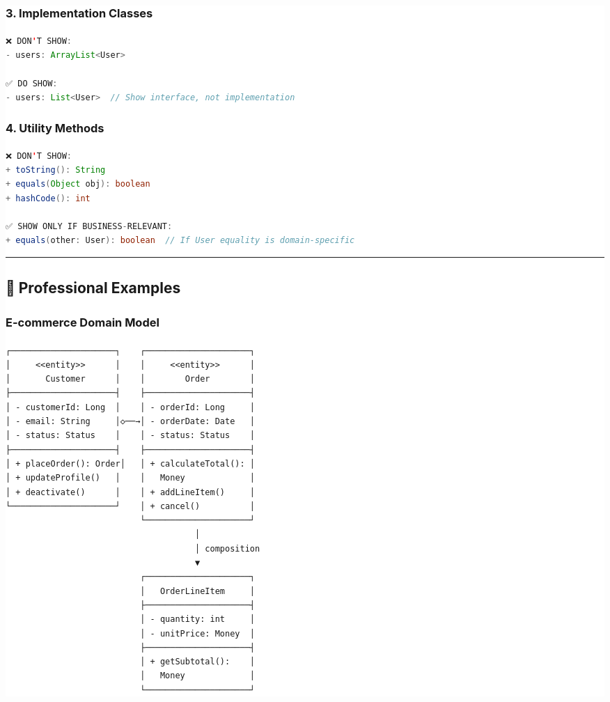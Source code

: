 ### **3. Implementation Classes**
```java
❌ DON'T SHOW:
- users: ArrayList<User>

✅ DO SHOW:
- users: List<User>  // Show interface, not implementation
```

### **4. Utility Methods**
```java
❌ DON'T SHOW:
+ toString(): String
+ equals(Object obj): boolean
+ hashCode(): int

✅ SHOW ONLY IF BUSINESS-RELEVANT:
+ equals(other: User): boolean  // If User equality is domain-specific
```

---

## 💼 **Professional Examples**

### **E-commerce Domain Model**
```
┌─────────────────────┐    ┌─────────────────────┐
│     <<entity>>      │    │     <<entity>>      │
│       Customer      │    │        Order        │
├─────────────────────┤    ├─────────────────────┤
│ - customerId: Long  │    │ - orderId: Long     │
│ - email: String     │◇──→│ - orderDate: Date   │
│ - status: Status    │    │ - status: Status    │
├─────────────────────┤    ├─────────────────────┤
│ + placeOrder(): Order│   │ + calculateTotal(): │
│ + updateProfile()   │    │   Money             │
│ + deactivate()      │    │ + addLineItem()     │
└─────────────────────┘    │ + cancel()          │
                           └─────────────────────┘
                                      │
                                      │ composition
                                      ▼
                           ┌─────────────────────┐
                           │   OrderLineItem     │
                           ├─────────────────────┤
                           │ - quantity: int     │
                           │ - unitPrice: Money  │
                           ├─────────────────────┤
                           │ + getSubtotal():    │
                           │   Money             │
                           └─────────────────────┘
```
